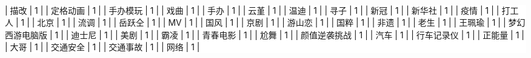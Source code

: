 | 描改 | 1 |
| 定格动画 | 1 |
| 手办模玩 | 1 |
| 戏曲 | 1 |
| 手办 | 1 |
| 云堇 | 1 |
| 温迪 | 1 |
| 寻子 | 1 |
| 新冠 | 1 |
| 新华社 | 1 |
| 疫情 | 1 |
| 打工人 | 1 |
| 北京 | 1 |
| 流调 | 1 |
| 岳跃仝 | 1 |
| MV | 1 |
| 国风 | 1 |
| 京剧 | 1 |
| 游山恋 | 1 |
| 国粹 | 1 |
| 非遗 | 1 |
| 老生 | 1 |
| 王珮瑜 | 1 |
| 梦幻西游电脑版 | 1 |
| 迪士尼 | 1 |
| 美剧 | 1 |
| 霸凌 | 1 |
| 青春电影 | 1 |
| 尬舞 | 1 |
| 颜值逆袭挑战 | 1 |
| 汽车 | 1 |
| 行车记录仪 | 1 |
| 正能量 | 1 |
| 大哥 | 1 |
| 交通安全 | 1 |
| 交通事故 | 1 |
| 网络 | 1 |